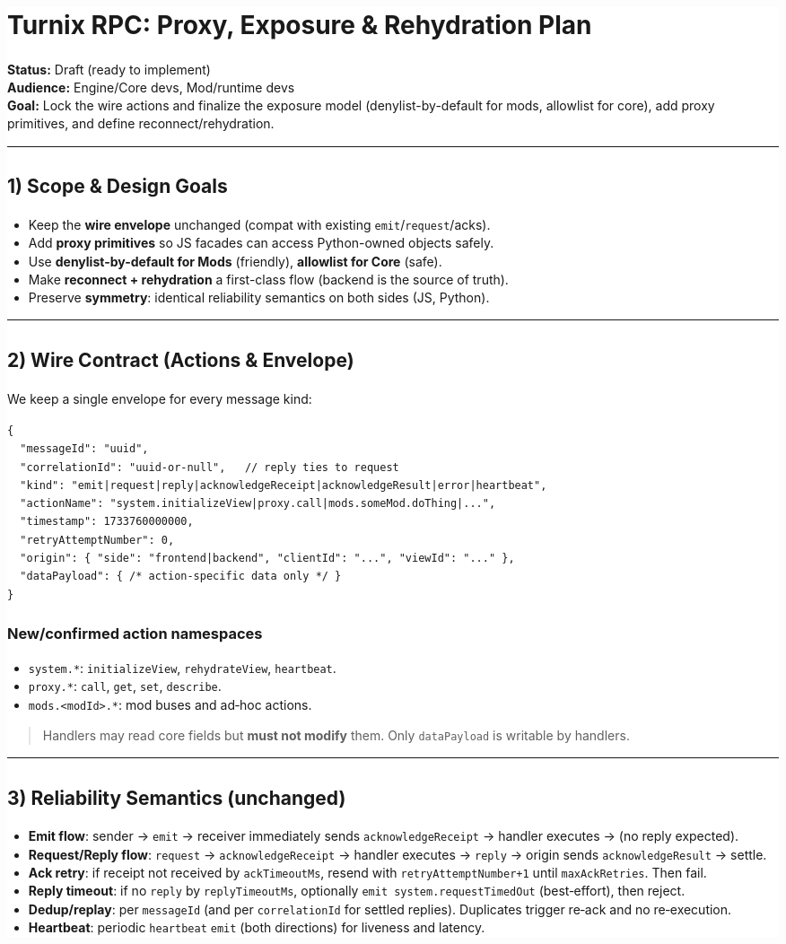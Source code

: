 # Turnix RPC: Proxy, Exposure & Rehydration Plan

**Status:** Draft (ready to implement)\
**Audience:** Engine/Core devs, Mod/runtime devs\
**Goal:** Lock the wire actions and finalize the exposure model (denylist-by-default for mods, allowlist for core), add proxy primitives, and define reconnect/rehydration.

---

## 1) Scope & Design Goals

- Keep the **wire envelope** unchanged (compat with existing `emit`/`request`/acks).
- Add **proxy primitives** so JS facades can access Python-owned objects safely.
- Use **denylist-by-default for Mods** (friendly), **allowlist for Core** (safe).
- Make **reconnect + rehydration** a first-class flow (backend is the source of truth).
- Preserve **symmetry**: identical reliability semantics on both sides (JS, Python).

---

## 2) Wire Contract (Actions & Envelope)

We keep a single envelope for every message kind:

```jsonc
{
  "messageId": "uuid",
  "correlationId": "uuid-or-null",   // reply ties to request
  "kind": "emit|request|reply|acknowledgeReceipt|acknowledgeResult|error|heartbeat",
  "actionName": "system.initializeView|proxy.call|mods.someMod.doThing|...",
  "timestamp": 1733760000000,
  "retryAttemptNumber": 0,
  "origin": { "side": "frontend|backend", "clientId": "...", "viewId": "..." },
  "dataPayload": { /* action-specific data only */ }
}
```

### New/confirmed action namespaces

- `system.*`: `initializeView`, `rehydrateView`, `heartbeat`.
- `proxy.*`: `call`, `get`, `set`, `describe`.
- `mods.<modId>.*`: mod buses and ad‑hoc actions.

> Handlers may read core fields but **must not modify** them. Only `dataPayload` is writable by handlers.

---

## 3) Reliability Semantics (unchanged)

- **Emit flow**: sender → `emit` → receiver immediately sends `acknowledgeReceipt` → handler executes → (no reply expected).
- **Request/Reply flow**: `request` → `acknowledgeReceipt` → handler executes → `reply` → origin sends `acknowledgeResult` → settle.
- **Ack retry**: if receipt not received by `ackTimeoutMs`, resend with `retryAttemptNumber+1` until `maxAckRetries`. Then fail.
- **Reply timeout**: if no `reply` by `replyTimeoutMs`, optionally `emit system.requestTimedOut` (best‑effort), then reject.
- **Dedup/replay**: per `messageId` (and per `correlationId` for settled replies). Duplicates trigger re‑ack and no re‑execution.
- **Heartbeat**: periodic `heartbeat` `emit` (both directions) for liveness and latency.
